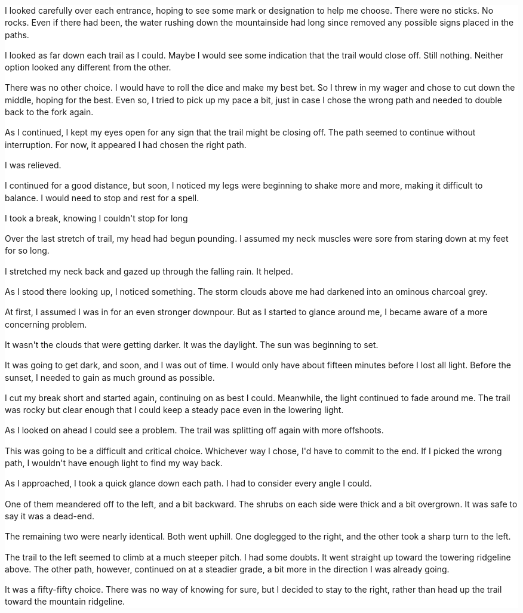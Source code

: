 I looked carefully over each entrance, hoping to see some mark or designation to help me choose. There were no sticks. No rocks. Even if there had been, the water rushing down the mountainside had long since removed any possible signs placed in the paths.

I looked as far down each trail as I could. Maybe I would see some indication that the trail would close off. Still nothing. Neither option looked any different from the other.

There was no other choice. I would have to roll the dice and make my best bet. So I threw in my wager and chose to cut down the middle, hoping for the best. Even so, I tried to pick up my pace a bit, just in case I chose the wrong path and needed to double back to the fork again.

As I continued, I kept my eyes open for any sign that the trail might be closing off. The path seemed to continue without interruption. For now, it appeared I had chosen the right path.

I was relieved.

I continued for a good distance, but soon, I noticed my legs were beginning to shake more and more, making it difficult to balance. I would need to stop and rest for a spell.

I took a break, knowing I couldn't stop for long

Over the last stretch of trail, my head had begun pounding. I assumed my neck muscles were sore from staring down at my feet for so long.

I stretched my neck back and gazed up through the falling rain. It helped.

As I stood there looking up, I noticed something. The storm clouds above me had darkened into an ominous charcoal grey.

At first, I assumed I was in for an even stronger downpour. But as I started to glance around me, I became aware of a more concerning problem.

It wasn't the clouds that were getting darker. It was the daylight. The sun was beginning to set.

It was going to get dark, and soon, and I was out of time. I would only have about fifteen minutes before I lost all light. Before the sunset, I needed to gain as much ground as possible.

I cut my break short and started again, continuing on as best I could. Meanwhile, the light continued to fade around me. The trail was rocky but clear enough that I could keep a steady pace even in the lowering light.

As I looked on ahead I could see a problem. The trail was splitting off again with more offshoots.

This was going to be a difficult and critical choice. Whichever way I chose, I'd have to commit to the end. If I picked the wrong path, I wouldn't have enough light to find my way back.

As I approached, I took a quick glance down each path. I had to consider every angle I could.

One of them meandered off to the left, and a bit backward. The shrubs on each side were thick and a bit overgrown. It was safe to say it was a dead-end.

The remaining two were nearly identical. Both went uphill. One doglegged to the right, and the other took a sharp turn to the left.

The trail to the left seemed to climb at a much steeper pitch. I had some doubts. It went straight up toward the towering ridgeline above. The other path, however, continued on at a steadier grade, a bit more in the direction I was already going.

It was a fifty-fifty choice. There was no way of knowing for sure, but I decided to stay to the right, rather than head up the trail toward the mountain ridgeline.
